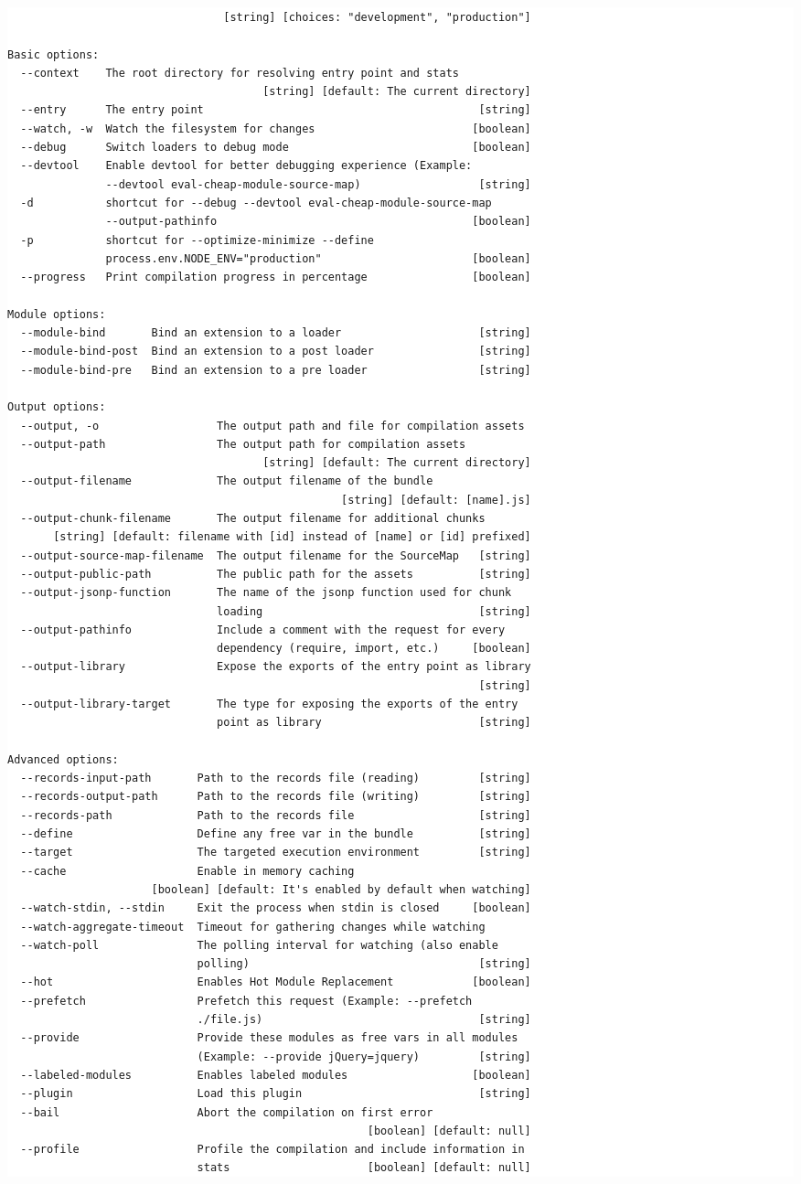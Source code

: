 ```
                                 [string] [choices: "development", "production"]

Basic options:
  --context    The root directory for resolving entry point and stats
                                       [string] [default: The current directory]
  --entry      The entry point                                          [string]
  --watch, -w  Watch the filesystem for changes                        [boolean]
  --debug      Switch loaders to debug mode                            [boolean]
  --devtool    Enable devtool for better debugging experience (Example:
               --devtool eval-cheap-module-source-map)                  [string]
  -d           shortcut for --debug --devtool eval-cheap-module-source-map
               --output-pathinfo                                       [boolean]
  -p           shortcut for --optimize-minimize --define
               process.env.NODE_ENV="production"                       [boolean]
  --progress   Print compilation progress in percentage                [boolean]

Module options:
  --module-bind       Bind an extension to a loader                     [string]
  --module-bind-post  Bind an extension to a post loader                [string]
  --module-bind-pre   Bind an extension to a pre loader                 [string]

Output options:
  --output, -o                  The output path and file for compilation assets
  --output-path                 The output path for compilation assets
                                       [string] [default: The current directory]
  --output-filename             The output filename of the bundle
                                                   [string] [default: [name].js]
  --output-chunk-filename       The output filename for additional chunks
       [string] [default: filename with [id] instead of [name] or [id] prefixed]
  --output-source-map-filename  The output filename for the SourceMap   [string]
  --output-public-path          The public path for the assets          [string]
  --output-jsonp-function       The name of the jsonp function used for chunk
                                loading                                 [string]
  --output-pathinfo             Include a comment with the request for every
                                dependency (require, import, etc.)     [boolean]
  --output-library              Expose the exports of the entry point as library
                                                                        [string]
  --output-library-target       The type for exposing the exports of the entry
                                point as library                        [string]

Advanced options:
  --records-input-path       Path to the records file (reading)         [string]
  --records-output-path      Path to the records file (writing)         [string]
  --records-path             Path to the records file                   [string]
  --define                   Define any free var in the bundle          [string]
  --target                   The targeted execution environment         [string]
  --cache                    Enable in memory caching
                      [boolean] [default: It's enabled by default when watching]
  --watch-stdin, --stdin     Exit the process when stdin is closed     [boolean]
  --watch-aggregate-timeout  Timeout for gathering changes while watching
  --watch-poll               The polling interval for watching (also enable
                             polling)                                   [string]
  --hot                      Enables Hot Module Replacement            [boolean]
  --prefetch                 Prefetch this request (Example: --prefetch
                             ./file.js)                                 [string]
  --provide                  Provide these modules as free vars in all modules
                             (Example: --provide jQuery=jquery)         [string]
  --labeled-modules          Enables labeled modules                   [boolean]
  --plugin                   Load this plugin                           [string]
  --bail                     Abort the compilation on first error
                                                       [boolean] [default: null]
  --profile                  Profile the compilation and include information in
                             stats                     [boolean] [default: null]
```